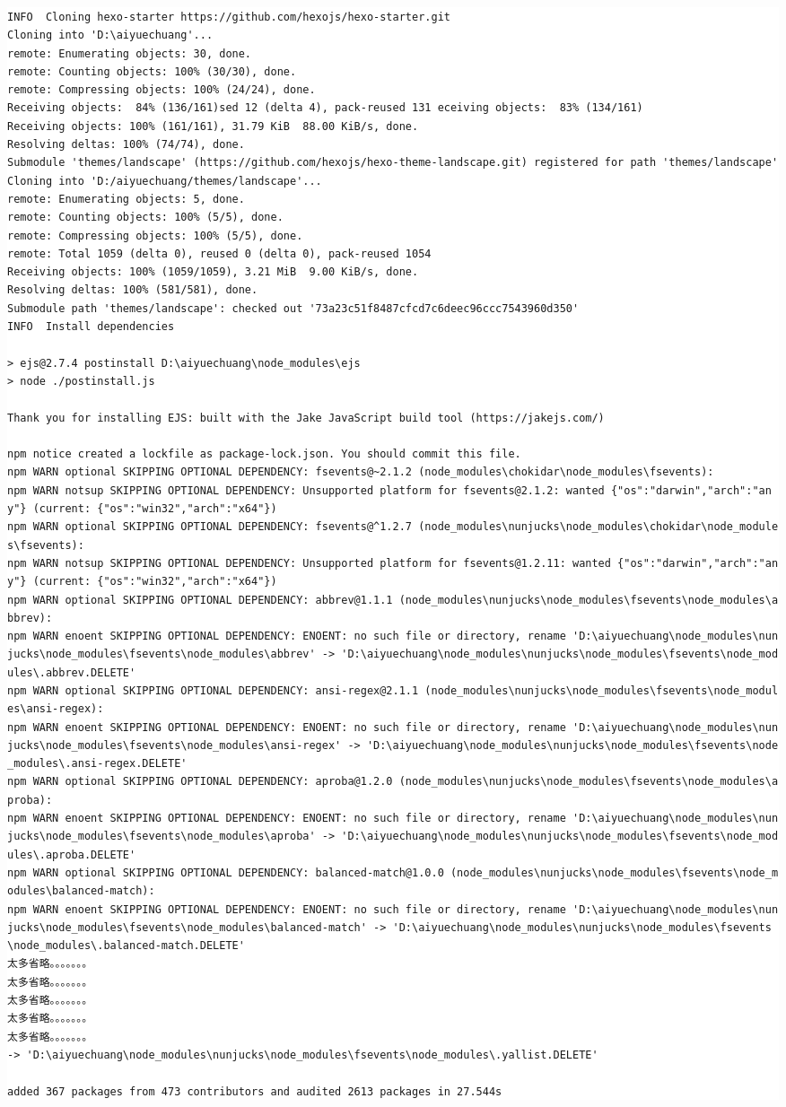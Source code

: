 ````
INFO  Cloning hexo-starter https://github.com/hexojs/hexo-starter.git
Cloning into 'D:\aiyuechuang'...
remote: Enumerating objects: 30, done.
remote: Counting objects: 100% (30/30), done.
remote: Compressing objects: 100% (24/24), done.
Receiving objects:  84% (136/161)sed 12 (delta 4), pack-reused 131 eceiving objects:  83% (134/161)
Receiving objects: 100% (161/161), 31.79 KiB  88.00 KiB/s, done.
Resolving deltas: 100% (74/74), done.
Submodule 'themes/landscape' (https://github.com/hexojs/hexo-theme-landscape.git) registered for path 'themes/landscape'
Cloning into 'D:/aiyuechuang/themes/landscape'...
remote: Enumerating objects: 5, done.
remote: Counting objects: 100% (5/5), done.
remote: Compressing objects: 100% (5/5), done.
remote: Total 1059 (delta 0), reused 0 (delta 0), pack-reused 1054
Receiving objects: 100% (1059/1059), 3.21 MiB  9.00 KiB/s, done.
Resolving deltas: 100% (581/581), done.
Submodule path 'themes/landscape': checked out '73a23c51f8487cfcd7c6deec96ccc7543960d350'
INFO  Install dependencies

> ejs@2.7.4 postinstall D:\aiyuechuang\node_modules\ejs
> node ./postinstall.js

Thank you for installing EJS: built with the Jake JavaScript build tool (https://jakejs.com/)

npm notice created a lockfile as package-lock.json. You should commit this file.
npm WARN optional SKIPPING OPTIONAL DEPENDENCY: fsevents@~2.1.2 (node_modules\chokidar\node_modules\fsevents):
npm WARN notsup SKIPPING OPTIONAL DEPENDENCY: Unsupported platform for fsevents@2.1.2: wanted {"os":"darwin","arch":"any"} (current: {"os":"win32","arch":"x64"})
npm WARN optional SKIPPING OPTIONAL DEPENDENCY: fsevents@^1.2.7 (node_modules\nunjucks\node_modules\chokidar\node_modules\fsevents):
npm WARN notsup SKIPPING OPTIONAL DEPENDENCY: Unsupported platform for fsevents@1.2.11: wanted {"os":"darwin","arch":"any"} (current: {"os":"win32","arch":"x64"})
npm WARN optional SKIPPING OPTIONAL DEPENDENCY: abbrev@1.1.1 (node_modules\nunjucks\node_modules\fsevents\node_modules\abbrev):
npm WARN enoent SKIPPING OPTIONAL DEPENDENCY: ENOENT: no such file or directory, rename 'D:\aiyuechuang\node_modules\nunjucks\node_modules\fsevents\node_modules\abbrev' -> 'D:\aiyuechuang\node_modules\nunjucks\node_modules\fsevents\node_modules\.abbrev.DELETE'
npm WARN optional SKIPPING OPTIONAL DEPENDENCY: ansi-regex@2.1.1 (node_modules\nunjucks\node_modules\fsevents\node_modules\ansi-regex):
npm WARN enoent SKIPPING OPTIONAL DEPENDENCY: ENOENT: no such file or directory, rename 'D:\aiyuechuang\node_modules\nunjucks\node_modules\fsevents\node_modules\ansi-regex' -> 'D:\aiyuechuang\node_modules\nunjucks\node_modules\fsevents\node_modules\.ansi-regex.DELETE'
npm WARN optional SKIPPING OPTIONAL DEPENDENCY: aproba@1.2.0 (node_modules\nunjucks\node_modules\fsevents\node_modules\aproba):
npm WARN enoent SKIPPING OPTIONAL DEPENDENCY: ENOENT: no such file or directory, rename 'D:\aiyuechuang\node_modules\nunjucks\node_modules\fsevents\node_modules\aproba' -> 'D:\aiyuechuang\node_modules\nunjucks\node_modules\fsevents\node_modules\.aproba.DELETE'
npm WARN optional SKIPPING OPTIONAL DEPENDENCY: balanced-match@1.0.0 (node_modules\nunjucks\node_modules\fsevents\node_modules\balanced-match):
npm WARN enoent SKIPPING OPTIONAL DEPENDENCY: ENOENT: no such file or directory, rename 'D:\aiyuechuang\node_modules\nunjucks\node_modules\fsevents\node_modules\balanced-match' -> 'D:\aiyuechuang\node_modules\nunjucks\node_modules\fsevents\node_modules\.balanced-match.DELETE'
太多省略。。。。。。。
太多省略。。。。。。。
太多省略。。。。。。。
太多省略。。。。。。。
太多省略。。。。。。。
-> 'D:\aiyuechuang\node_modules\nunjucks\node_modules\fsevents\node_modules\.yallist.DELETE'

added 367 packages from 473 contributors and audited 2613 packages in 27.544s

````